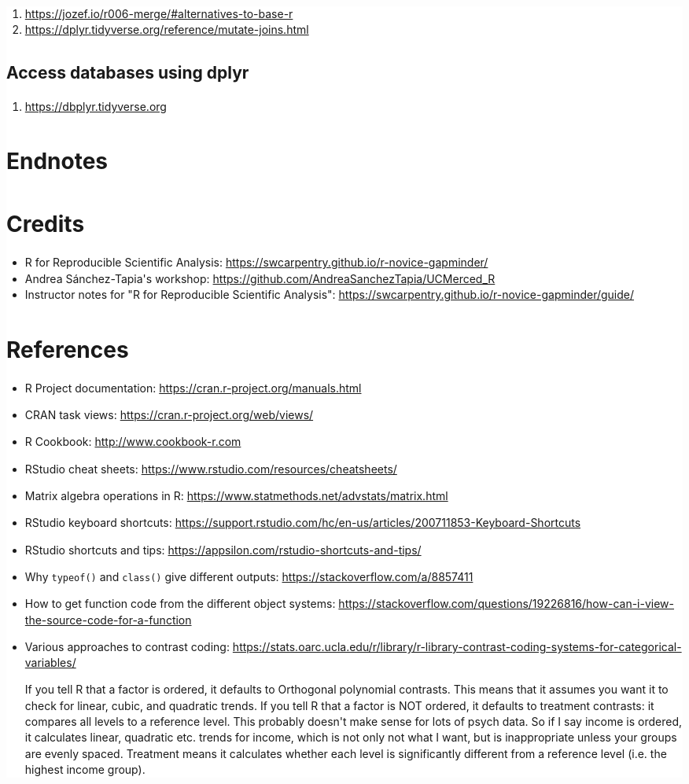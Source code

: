 1.  <https://jozef.io/r006-merge/#alternatives-to-base-r>
2.  <https://dplyr.tidyverse.org/reference/mutate-joins.html>

## Access databases using dplyr

1.  <https://dbplyr.tidyverse.org>

# **Endnotes**

# Credits

-   R for Reproducible Scientific Analysis:
    <https://swcarpentry.github.io/r-novice-gapminder/>
-   Andrea Sánchez-Tapia\'s workshop:
    <https://github.com/AndreaSanchezTapia/UCMerced_R>
-   Instructor notes for \"R for Reproducible Scientific Analysis\":
    <https://swcarpentry.github.io/r-novice-gapminder/guide/>

# References

-   R Project documentation: <https://cran.r-project.org/manuals.html>

-   CRAN task views: <https://cran.r-project.org/web/views/>

-   R Cookbook: <http://www.cookbook-r.com>

-   RStudio cheat sheets:
    <https://www.rstudio.com/resources/cheatsheets/>

-   Matrix algebra operations in R:
    <https://www.statmethods.net/advstats/matrix.html>

-   RStudio keyboard shortcuts:
    <https://support.rstudio.com/hc/en-us/articles/200711853-Keyboard-Shortcuts>

-   RStudio shortcuts and tips:
    <https://appsilon.com/rstudio-shortcuts-and-tips/>

-   Why `typeof()` and `class()` give different outputs:
    <https://stackoverflow.com/a/8857411>

-   How to get function code from the different object systems:
    <https://stackoverflow.com/questions/19226816/how-can-i-view-the-source-code-for-a-function>

-   Various approaches to contrast coding:
    <https://stats.oarc.ucla.edu/r/library/r-library-contrast-coding-systems-for-categorical-variables/>

    If you tell R that a factor is ordered, it defaults to Orthogonal
    polynomial contrasts. This means that it assumes you want it to
    check for linear, cubic, and quadratic trends. If you tell R that a
    factor is NOT ordered, it defaults to treatment contrasts: it
    compares all levels to a reference level. This probably doesn\'t
    make sense for lots of psych data. So if I say income is ordered, it
    calculates linear, quadratic etc. trends for income, which is not
    only not what I want, but is inappropriate unless your groups are
    evenly spaced. Treatment means it calculates whether each level is
    significantly different from a reference level (i.e. the highest
    income group).
